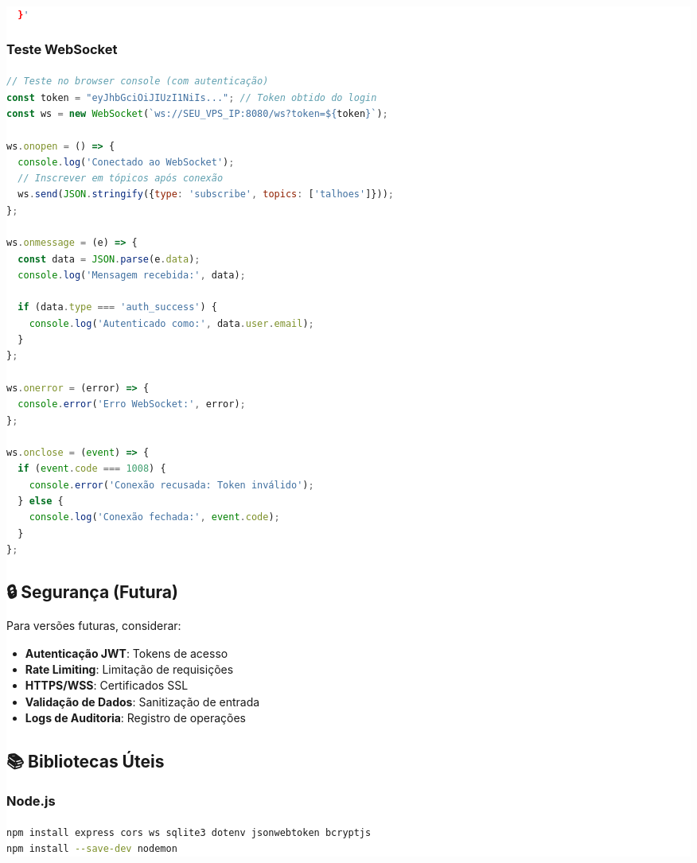 ```bash
  }'
```

### Teste WebSocket
```javascript
// Teste no browser console (com autenticação)
const token = "eyJhbGciOiJIUzI1NiIs..."; // Token obtido do login
const ws = new WebSocket(`ws://SEU_VPS_IP:8080/ws?token=${token}`);

ws.onopen = () => {
  console.log('Conectado ao WebSocket');
  // Inscrever em tópicos após conexão
  ws.send(JSON.stringify({type: 'subscribe', topics: ['talhoes']}));
};

ws.onmessage = (e) => {
  const data = JSON.parse(e.data);
  console.log('Mensagem recebida:', data);

  if (data.type === 'auth_success') {
    console.log('Autenticado como:', data.user.email);
  }
};

ws.onerror = (error) => {
  console.error('Erro WebSocket:', error);
};

ws.onclose = (event) => {
  if (event.code === 1008) {
    console.error('Conexão recusada: Token inválido');
  } else {
    console.log('Conexão fechada:', event.code);
  }
};
```

## 🔒 Segurança (Futura)

Para versões futuras, considerar:
- **Autenticação JWT**: Tokens de acesso
- **Rate Limiting**: Limitação de requisições
- **HTTPS/WSS**: Certificados SSL
- **Validação de Dados**: Sanitização de entrada
- **Logs de Auditoria**: Registro de operações

## 📚 Bibliotecas Úteis

### Node.js
```bash
npm install express cors ws sqlite3 dotenv jsonwebtoken bcryptjs
npm install --save-dev nodemon
```
